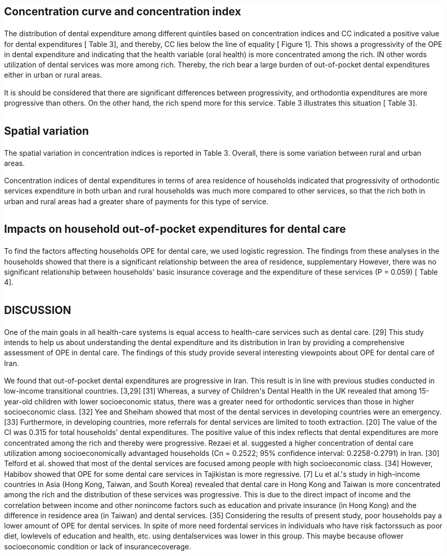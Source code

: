 
## Concentration curve and concentration index

The distribution of dental expenditure among different quintiles based on concentration indices and CC indicated a positive value for dental expenditures [ Table 3], and thereby, CC lies below the line of equality [ Figure 1]. This shows a progressivity of the OPE in dental expenditure and indicating that the health variable (oral health) is more concentrated among the rich. IN other words utilization of dental services was more among rich. Thereby, the rich bear a large burden of out-of-pocket dental expenditures either in urban or rural areas.

It is should be considered that there are significant differences between progressivity, and orthodontia expenditures are more progressive than others. On the other hand, the rich spend more for this service. Table 3 illustrates this situation [ Table 3].


## Spatial variation

The spatial variation in concentration indices is reported in Table 3. Overall, there is some variation between rural and urban areas.

Concentration indices of dental expenditures in terms of area residence of households indicated that progressivity of orthodontic services expenditure in both urban and rural households was much more compared to other services, so that the rich both in urban and rural areas had a greater share of payments for this type of service.


## Impacts on household out-of-pocket expenditures for dental care

To find the factors affecting households OPE for dental care, we used logistic regression. The findings from these analyses in the households showed that there is a significant relationship between the area of residence, supplementary However, there was no significant relationship between households' basic insurance coverage and the expenditure of these services (P = 0.059) [ Table 4].


## DISCUSSION

One of the main goals in all health-care systems is equal access to health-care services such as dental care. [29] This study intends to help us about understanding the dental expenditure and its distribution in Iran by providing a comprehensive assessment of OPE in dental care. The findings of this study provide several interesting viewpoints about OPE for dental care of Iran.

We found that out-of-pocket dental expenditures are progressive in Iran. This result is in line with previous studies conducted in low-income transitional countries. [3,29] [31] Whereas, a survey of Children's Dental Health in the UK revealed that among 15-year-old children with lower socioeconomic status, there was a greater need for orthodontic services than those in higher socioeconomic class. [32] Yee and Sheiham showed that most of the dental services in developing countries were an emergency. [33] Furthermore, in developing countries, more referrals for dental services are limited to tooth extraction. [20] The value of the CI was 0.315 for total households' dental expenditures. The positive value of this index reflects that dental expenditures are more concentrated among the rich and thereby were progressive. Rezaei et al. suggested a higher concentration of dental care utilization among socioeconomically advantaged households (Cn = 0.2522; 95% confidence interval: 0.2258-0.2791) in Iran. [30] Telford et al. showed that most of the dental services are focused among people with high socioeconomic class. [34] However, Habibov showed that OPE for some dental care services in Tajikistan is more regressive. [7] Lu et al.'s study in high-income countries in Asia (Hong Kong, Taiwan, and South Korea) revealed that dental care in Hong Kong and Taiwan is more concentrated among the rich and the distribution of these services was progressive. This is due to the direct impact of income and the correlation between income and other nonincome factors such as education and private insurance (in Hong Kong) and the difference in residence area (in Taiwan) and dental services. [35] Considering the results of present study, poor households pay a lower amount of OPE for dental services. In spite of more need fordental services in individuals who have risk factorssuch as poor diet, lowlevels of education and health, etc. using dentalservices was lower in this group. This maybe because oflower socioeconomic condition or lack of insurancecoverage.
